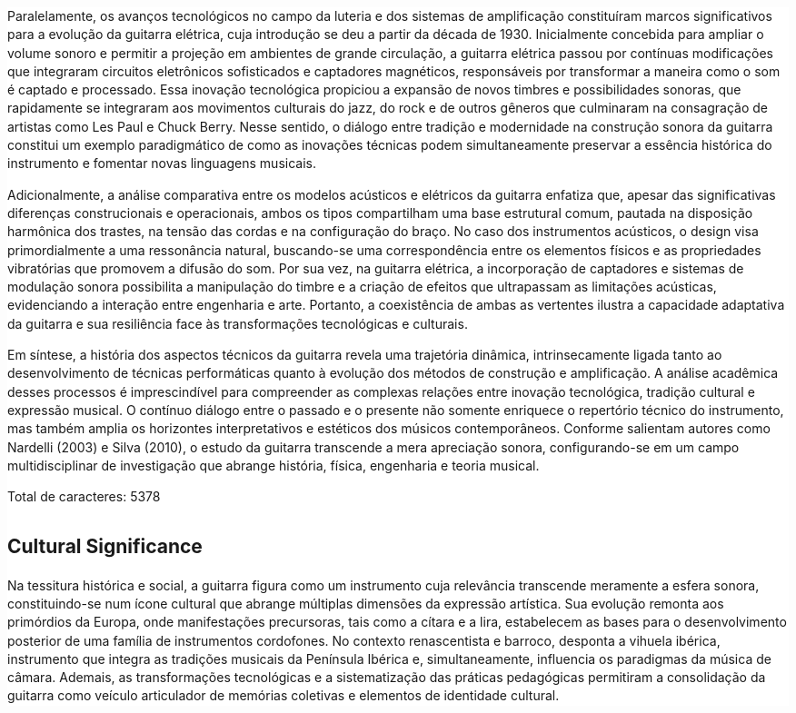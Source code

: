 Paralelamente, os avanços tecnológicos no campo da luteria e dos sistemas de amplificação
constituíram marcos significativos para a evolução da guitarra elétrica, cuja introdução se deu a
partir da década de 1930. Inicialmente concebida para ampliar o volume sonoro e permitir a projeção
em ambientes de grande circulação, a guitarra elétrica passou por contínuas modificações que
integraram circuitos eletrônicos sofisticados e captadores magnéticos, responsáveis por transformar
a maneira como o som é captado e processado. Essa inovação tecnológica propiciou a expansão de novos
timbres e possibilidades sonoras, que rapidamente se integraram aos movimentos culturais do jazz, do
rock e de outros gêneros que culminaram na consagração de artistas como Les Paul e Chuck Berry.
Nesse sentido, o diálogo entre tradição e modernidade na construção sonora da guitarra constitui um
exemplo paradigmático de como as inovações técnicas podem simultaneamente preservar a essência
histórica do instrumento e fomentar novas linguagens musicais.

Adicionalmente, a análise comparativa entre os modelos acústicos e elétricos da guitarra enfatiza
que, apesar das significativas diferenças construcionais e operacionais, ambos os tipos compartilham
uma base estrutural comum, pautada na disposição harmônica dos trastes, na tensão das cordas e na
configuração do braço. No caso dos instrumentos acústicos, o design visa primordialmente a uma
ressonância natural, buscando-se uma correspondência entre os elementos físicos e as propriedades
vibratórias que promovem a difusão do som. Por sua vez, na guitarra elétrica, a incorporação de
captadores e sistemas de modulação sonora possibilita a manipulação do timbre e a criação de efeitos
que ultrapassam as limitações acústicas, evidenciando a interação entre engenharia e arte. Portanto,
a coexistência de ambas as vertentes ilustra a capacidade adaptativa da guitarra e sua resiliência
face às transformações tecnológicas e culturais.

Em síntese, a história dos aspectos técnicos da guitarra revela uma trajetória dinâmica,
intrinsecamente ligada tanto ao desenvolvimento de técnicas performáticas quanto à evolução dos
métodos de construção e amplificação. A análise acadêmica desses processos é imprescindível para
compreender as complexas relações entre inovação tecnológica, tradição cultural e expressão musical.
O contínuo diálogo entre o passado e o presente não somente enriquece o repertório técnico do
instrumento, mas também amplia os horizontes interpretativos e estéticos dos músicos contemporâneos.
Conforme salientam autores como Nardelli (2003) e Silva (2010), o estudo da guitarra transcende a
mera apreciação sonora, configurando-se em um campo multidisciplinar de investigação que abrange
história, física, engenharia e teoria musical.

Total de caracteres: 5378

## Cultural Significance

Na tessitura histórica e social, a guitarra figura como um instrumento cuja relevância transcende
meramente a esfera sonora, constituindo-se num ícone cultural que abrange múltiplas dimensões da
expressão artística. Sua evolução remonta aos primórdios da Europa, onde manifestações precursoras,
tais como a cítara e a lira, estabelecem as bases para o desenvolvimento posterior de uma família de
instrumentos cordofones. No contexto renascentista e barroco, desponta a vihuela ibérica,
instrumento que integra as tradições musicais da Península Ibérica e, simultaneamente, influencia os
paradigmas da música de câmara. Ademais, as transformações tecnológicas e a sistematização das
práticas pedagógicas permitiram a consolidação da guitarra como veículo articulador de memórias
coletivas e elementos de identidade cultural.
